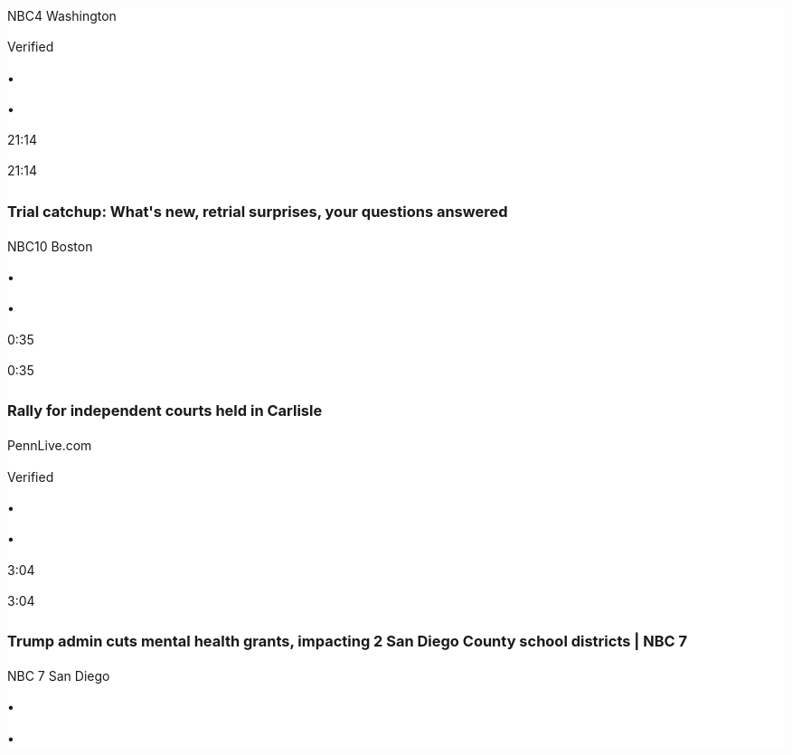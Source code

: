 NBC4 Washington

Verified

•

•



21:14

21:14





### Trial catchup: What's new, retrial surprises, your questions answered

NBC10 Boston

•

•



0:35

0:35





### Rally for independent courts held in Carlisle

PennLive.com

Verified

•

•



3:04

3:04





### Trump admin cuts mental health grants, impacting 2 San Diego County school districts | NBC 7

NBC 7 San Diego

•

•


